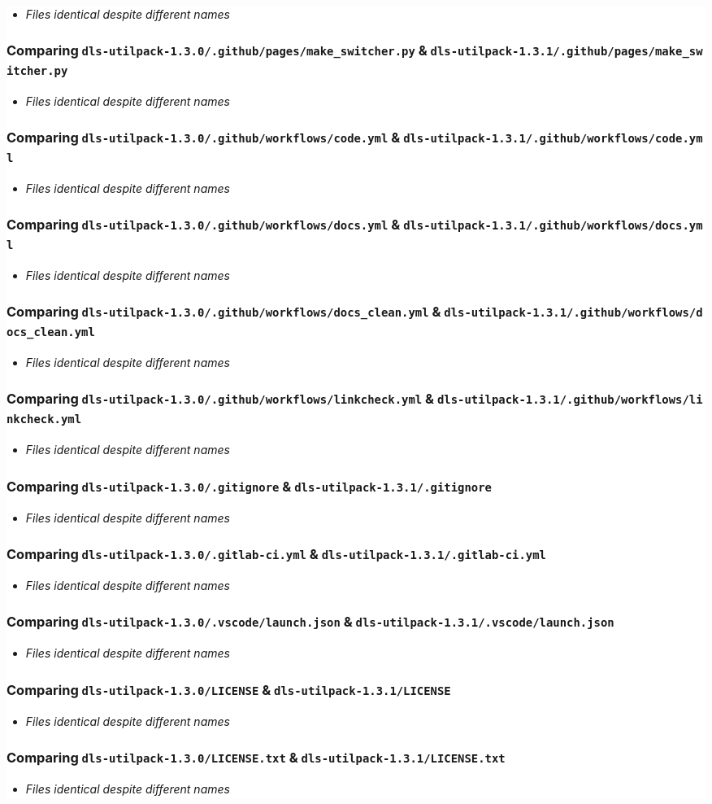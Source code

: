  * *Files identical despite different names*

### Comparing `dls-utilpack-1.3.0/.github/pages/make_switcher.py` & `dls-utilpack-1.3.1/.github/pages/make_switcher.py`

 * *Files identical despite different names*

### Comparing `dls-utilpack-1.3.0/.github/workflows/code.yml` & `dls-utilpack-1.3.1/.github/workflows/code.yml`

 * *Files identical despite different names*

### Comparing `dls-utilpack-1.3.0/.github/workflows/docs.yml` & `dls-utilpack-1.3.1/.github/workflows/docs.yml`

 * *Files identical despite different names*

### Comparing `dls-utilpack-1.3.0/.github/workflows/docs_clean.yml` & `dls-utilpack-1.3.1/.github/workflows/docs_clean.yml`

 * *Files identical despite different names*

### Comparing `dls-utilpack-1.3.0/.github/workflows/linkcheck.yml` & `dls-utilpack-1.3.1/.github/workflows/linkcheck.yml`

 * *Files identical despite different names*

### Comparing `dls-utilpack-1.3.0/.gitignore` & `dls-utilpack-1.3.1/.gitignore`

 * *Files identical despite different names*

### Comparing `dls-utilpack-1.3.0/.gitlab-ci.yml` & `dls-utilpack-1.3.1/.gitlab-ci.yml`

 * *Files identical despite different names*

### Comparing `dls-utilpack-1.3.0/.vscode/launch.json` & `dls-utilpack-1.3.1/.vscode/launch.json`

 * *Files identical despite different names*

### Comparing `dls-utilpack-1.3.0/LICENSE` & `dls-utilpack-1.3.1/LICENSE`

 * *Files identical despite different names*

### Comparing `dls-utilpack-1.3.0/LICENSE.txt` & `dls-utilpack-1.3.1/LICENSE.txt`

 * *Files identical despite different names*
